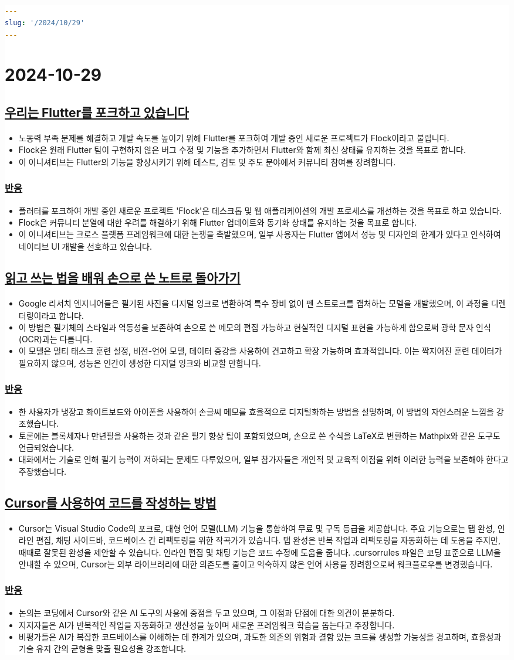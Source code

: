 ```yaml
---
slug: '/2024/10/29'
---
```


# 2024-10-29

## [우리는 Flutter를 포크하고 있습니다](https://flutterfoundation.dev/blog/posts/we-are-forking-flutter-this-is-why/)

- 노동력 부족 문제를 해결하고 개발 속도를 높이기 위해 Flutter를 포크하여 개발 중인 새로운 프로젝트가 Flock이라고 불립니다.
- Flock은 원래 Flutter 팀이 구현하지 않은 버그 수정 및 기능을 추가하면서 Flutter와 함께 최신 상태를 유지하는 것을 목표로 합니다.
- 이 이니셔티브는 Flutter의 기능을 향상시키기 위해 테스트, 검토 및 주도 분야에서 커뮤니티 참여를 장려합니다.

### [반응](https://news.ycombinator.com/item?id=41975047)

- 플러터를 포크하여 개발 중인 새로운 프로젝트 'Flock'은 데스크톱 및 웹 애플리케이션의 개발 프로세스를 개선하는 것을 목표로 하고 있습니다.
- Flock은 커뮤니티 분열에 대한 우려를 해결하기 위해 Flutter 업데이트와 동기화 상태를 유지하는 것을 목표로 합니다.
- 이 이니셔티브는 크로스 플랫폼 프레임워크에 대한 논쟁을 촉발했으며, 일부 사용자는 Flutter 앱에서 성능 및 디자인의 한계가 있다고 인식하여 네이티브 UI 개발을 선호하고 있습니다.

## [읽고 쓰는 법을 배워 손으로 쓴 노트로 돌아가기](https://research.google/blog/a-return-to-hand-written-notes-by-learning-to-read-write/)

- Google 리서치 엔지니어들은 필기된 사진을 디지털 잉크로 변환하여 특수 장비 없이 펜 스트로크를 캡처하는 모델을 개발했으며, 이 과정을 디렌더링이라고 합니다.
- 이 방법은 필기체의 스타일과 역동성을 보존하여 손으로 쓴 메모의 편집 가능하고 현실적인 디지털 표현을 가능하게 함으로써 광학 문자 인식(OCR)과는 다릅니다.
- 이 모델은 멀티 태스크 훈련 설정, 비전-언어 모델, 데이터 증강을 사용하여 견고하고 확장 가능하며 효과적입니다. 이는 짝지어진 훈련 데이터가 필요하지 않으며, 성능은 인간이 생성한 디지털 잉크와 비교할 만합니다.

### [반응](https://news.ycombinator.com/item?id=41976311)

- 한 사용자가 냉장고 화이트보드와 아이폰을 사용하여 손글씨 메모를 효율적으로 디지털화하는 방법을 설명하며, 이 방법의 자연스러운 느낌을 강조했습니다.
- 토론에는 블록체자나 만년필을 사용하는 것과 같은 필기 향상 팁이 포함되었으며, 손으로 쓴 수식을 LaTeX로 변환하는 Mathpix와 같은 도구도 언급되었습니다.
- 대화에서는 기술로 인해 필기 능력이 저하되는 문제도 다루었으며, 일부 참가자들은 개인적 및 교육적 이점을 위해 이러한 능력을 보존해야 한다고 주장했습니다.

## [Cursor를 사용하여 코드를 작성하는 방법](https://www.arguingwithalgorithms.com/posts/cursor-review.html)

- Cursor는 Visual Studio Code의 포크로, 대형 언어 모델(LLM) 기능을 통합하여 무료 및 구독 등급을 제공합니다. 주요 기능으로는 탭 완성, 인라인 편집, 채팅 사이드바, 코드베이스 간 리팩토링을 위한 작곡가가 있습니다. 탭 완성은 반복 작업과 리팩토링을 자동화하는 데 도움을 주지만, 때때로 잘못된 완성을 제안할 수 있습니다. 인라인 편집 및 채팅 기능은 코드 수정에 도움을 줍니다. .cursorrules 파일은 코딩 표준으로 LLM을 안내할 수 있으며, Cursor는 외부 라이브러리에 대한 의존도를 줄이고 익숙하지 않은 언어 사용을 장려함으로써 워크플로우를 변경했습니다.

### [반응](https://news.ycombinator.com/item?id=41979203)

- 논의는 코딩에서 Cursor와 같은 AI 도구의 사용에 중점을 두고 있으며, 그 이점과 단점에 대한 의견이 분분하다.
- 지지자들은 AI가 반복적인 작업을 자동화하고 생산성을 높이며 새로운 프레임워크 학습을 돕는다고 주장합니다.
- 비평가들은 AI가 복잡한 코드베이스를 이해하는 데 한계가 있으며, 과도한 의존의 위험과 결함 있는 코드를 생성할 가능성을 경고하며, 효율성과 기술 유지 간의 균형을 맞출 필요성을 강조합니다.
